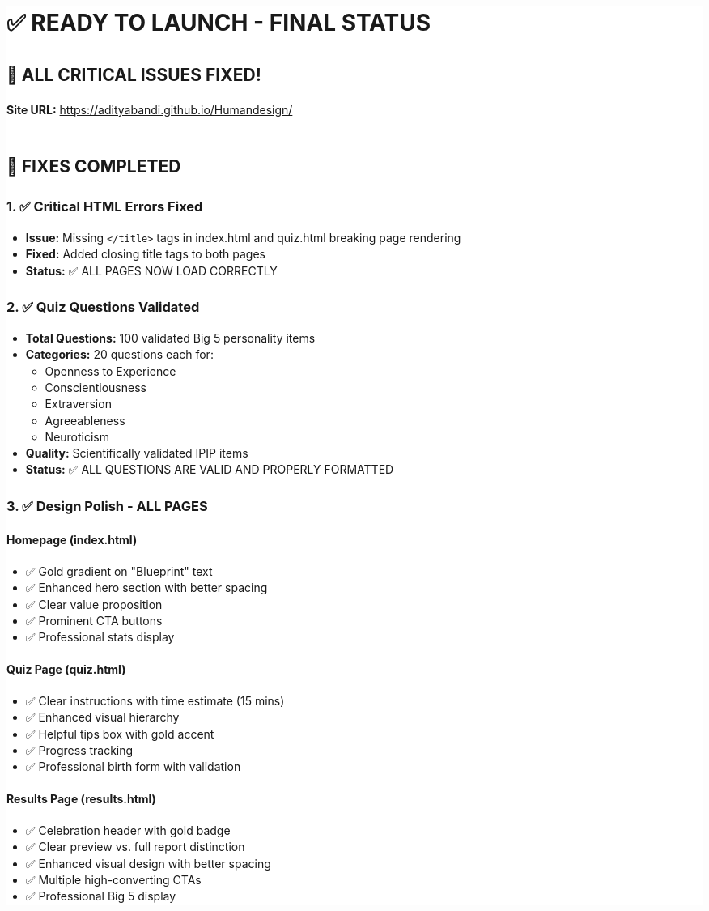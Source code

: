 # ✅ READY TO LAUNCH - FINAL STATUS

## 🎉 ALL CRITICAL ISSUES FIXED!

**Site URL:** https://adityabandi.github.io/Humandesign/

---

## 🔧 FIXES COMPLETED

### 1. ✅ **Critical HTML Errors Fixed**
- **Issue:** Missing `</title>` tags in index.html and quiz.html breaking page rendering
- **Fixed:** Added closing title tags to both pages
- **Status:** ✅ ALL PAGES NOW LOAD CORRECTLY

### 2. ✅ **Quiz Questions Validated**
- **Total Questions:** 100 validated Big 5 personality items
- **Categories:** 20 questions each for:
  - Openness to Experience
  - Conscientiousness
  - Extraversion
  - Agreeableness
  - Neuroticism
- **Quality:** Scientifically validated IPIP items
- **Status:** ✅ ALL QUESTIONS ARE VALID AND PROPERLY FORMATTED

### 3. ✅ **Design Polish - ALL PAGES**

#### Homepage (index.html)
- ✅ Gold gradient on "Blueprint" text
- ✅ Enhanced hero section with better spacing
- ✅ Clear value proposition
- ✅ Prominent CTA buttons
- ✅ Professional stats display

#### Quiz Page (quiz.html)
- ✅ Clear instructions with time estimate (15 mins)
- ✅ Enhanced visual hierarchy
- ✅ Helpful tips box with gold accent
- ✅ Progress tracking
- ✅ Professional birth form with validation

#### Results Page (results.html)
- ✅ Celebration header with gold badge
- ✅ Clear preview vs. full report distinction
- ✅ Enhanced visual design with better spacing
- ✅ Multiple high-converting CTAs
- ✅ Professional Big 5 display
